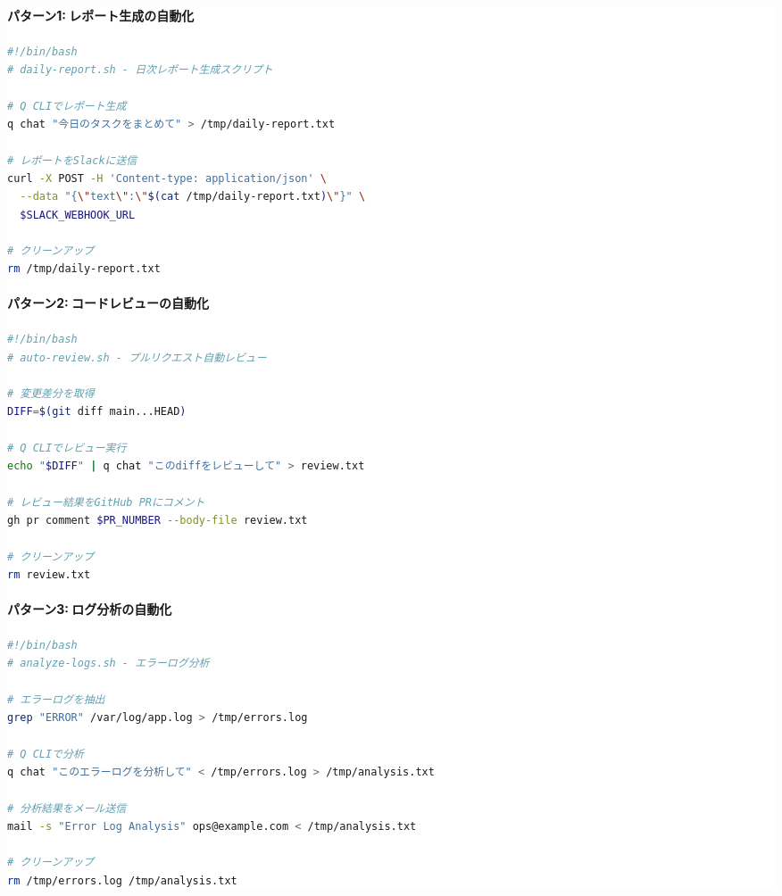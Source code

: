 #### パターン1: レポート生成の自動化

```bash
#!/bin/bash
# daily-report.sh - 日次レポート生成スクリプト

# Q CLIでレポート生成
q chat "今日のタスクをまとめて" > /tmp/daily-report.txt

# レポートをSlackに送信
curl -X POST -H 'Content-type: application/json' \
  --data "{\"text\":\"$(cat /tmp/daily-report.txt)\"}" \
  $SLACK_WEBHOOK_URL

# クリーンアップ
rm /tmp/daily-report.txt
```

#### パターン2: コードレビューの自動化

```bash
#!/bin/bash
# auto-review.sh - プルリクエスト自動レビュー

# 変更差分を取得
DIFF=$(git diff main...HEAD)

# Q CLIでレビュー実行
echo "$DIFF" | q chat "このdiffをレビューして" > review.txt

# レビュー結果をGitHub PRにコメント
gh pr comment $PR_NUMBER --body-file review.txt

# クリーンアップ
rm review.txt
```

#### パターン3: ログ分析の自動化

```bash
#!/bin/bash
# analyze-logs.sh - エラーログ分析

# エラーログを抽出
grep "ERROR" /var/log/app.log > /tmp/errors.log

# Q CLIで分析
q chat "このエラーログを分析して" < /tmp/errors.log > /tmp/analysis.txt

# 分析結果をメール送信
mail -s "Error Log Analysis" ops@example.com < /tmp/analysis.txt

# クリーンアップ
rm /tmp/errors.log /tmp/analysis.txt
```
